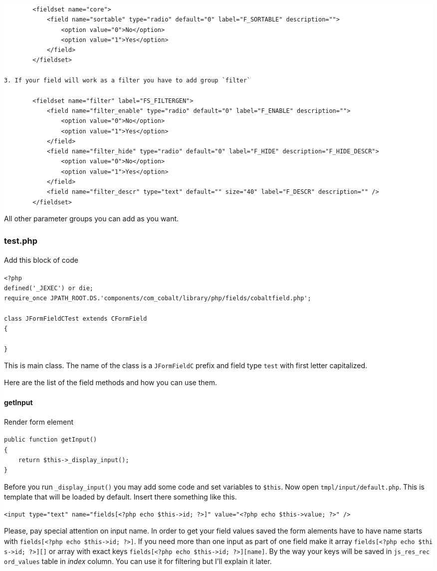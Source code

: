			<fieldset name="core">
				<field name="sortable" type="radio" default="0" label="F_SORTABLE" description="">
					<option value="0">No</option>
					<option value="1">Yes</option>
				</field>
			</fieldset>

	3. If your field will work as a filter you have to add group `filter`
			
			<fieldset name="filter" label="FS_FILTERGEN">
				<field name="filter_enable" type="radio" default="0" label="F_ENABLE" description="">
					<option value="0">No</option>
					<option value="1">Yes</option>
				</field>
				<field name="filter_hide" type="radio" default="0" label="F_HIDE" description="F_HIDE_DESCR">
					<option value="0">No</option>
					<option value="1">Yes</option>
				</field>
				<field name="filter_descr" type="text" default="" size="40" label="F_DESCR" description="" />
			</fieldset>

All other parameter groups you can add as you want.

### test.php

Add this block of code

	<?php
	defined('_JEXEC') or die;
	require_once JPATH_ROOT.DS.'components/com_cobalt/library/php/fields/cobaltfield.php';
	
	class JFormFieldCTest extends CFormField
	{
	
	}

This is main class. The name of the class is a `JFormFieldC` prefix and field type `test` with first letter capitalized.

Here are the list of the field methods and how you can use them.

#### getInput

Render form element

	public function getInput()
	{
		return $this->_display_input();
	}

Before you run `_display_input()` you may add some code and set variables to `$this`. Now open `tmpl/input/default.php`. This is template that will be loaded by default. Insert there something like this.

	<input type="text" name="fields[<?php echo $this->id; ?>]" value="<?php echo $this->value; ?>" />

Please, pay special attention on input name. In order to get your field values saved the form alements have to have name starts with `fields[<?php echo $this->id; ?>]`. If you need more than one input as part of one field make it array `fields[<?php echo $this->id; ?>][]` or array with exact keys `fields[<?php echo $this->id; ?>][name]`. By the way your keys will be saved in `js_res_record_values` table in _index_ column. You can use it for filtering but I'll explain it later.


[1]: http://p.yusukekamiyamane.com/
[2]: http://www.mintjoomla.com/blog/item/53-what-is-ssi-in-depth.html
[im1]: http://serhioromano.s3.amazonaws.com/mintjoomla/tutorial-customtmpl/filterworn.png